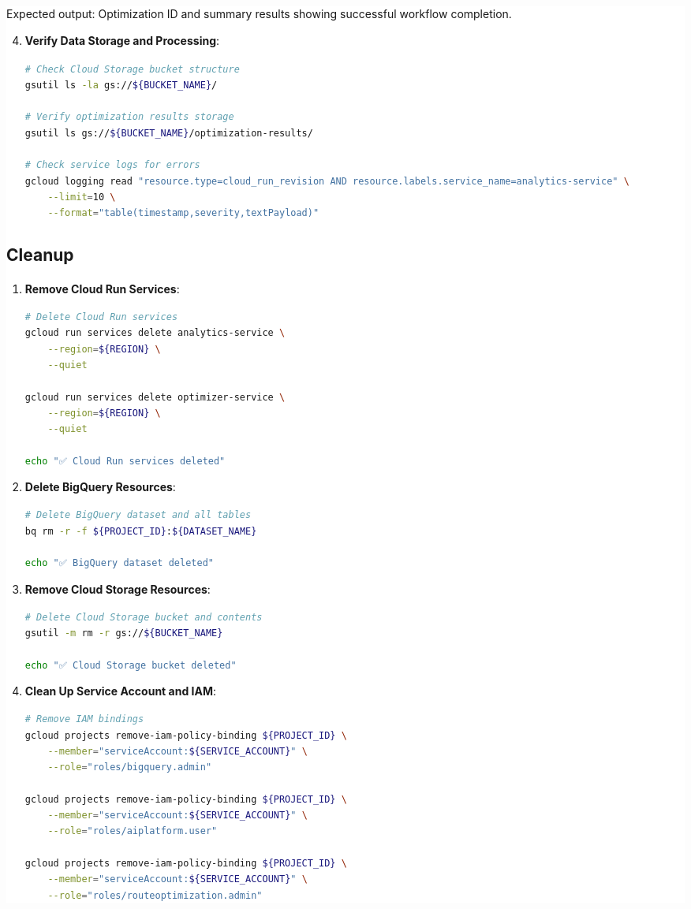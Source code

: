    Expected output: Optimization ID and summary results showing successful workflow completion.

4. **Verify Data Storage and Processing**:

   ```bash
   # Check Cloud Storage bucket structure
   gsutil ls -la gs://${BUCKET_NAME}/
   
   # Verify optimization results storage
   gsutil ls gs://${BUCKET_NAME}/optimization-results/
   
   # Check service logs for errors
   gcloud logging read "resource.type=cloud_run_revision AND resource.labels.service_name=analytics-service" \
       --limit=10 \
       --format="table(timestamp,severity,textPayload)"
   ```

## Cleanup

1. **Remove Cloud Run Services**:

   ```bash
   # Delete Cloud Run services
   gcloud run services delete analytics-service \
       --region=${REGION} \
       --quiet
   
   gcloud run services delete optimizer-service \
       --region=${REGION} \
       --quiet
   
   echo "✅ Cloud Run services deleted"
   ```

2. **Delete BigQuery Resources**:

   ```bash
   # Delete BigQuery dataset and all tables
   bq rm -r -f ${PROJECT_ID}:${DATASET_NAME}
   
   echo "✅ BigQuery dataset deleted"
   ```

3. **Remove Cloud Storage Resources**:

   ```bash
   # Delete Cloud Storage bucket and contents
   gsutil -m rm -r gs://${BUCKET_NAME}
   
   echo "✅ Cloud Storage bucket deleted"
   ```

4. **Clean Up Service Account and IAM**:

   ```bash
   # Remove IAM bindings
   gcloud projects remove-iam-policy-binding ${PROJECT_ID} \
       --member="serviceAccount:${SERVICE_ACCOUNT}" \
       --role="roles/bigquery.admin"
   
   gcloud projects remove-iam-policy-binding ${PROJECT_ID} \
       --member="serviceAccount:${SERVICE_ACCOUNT}" \
       --role="roles/aiplatform.user"
   
   gcloud projects remove-iam-policy-binding ${PROJECT_ID} \
       --member="serviceAccount:${SERVICE_ACCOUNT}" \
       --role="roles/routeoptimization.admin"
   
   ```